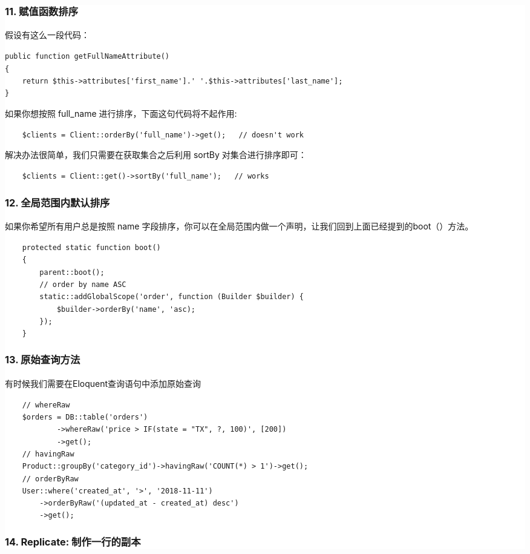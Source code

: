 ### 11\. 赋值函数排序

假设有这么一段代码：

```
public function getFullNameAttribute()
{
    return $this->attributes['first_name'].' '.$this->attributes['last_name'];
}
```

如果你想按照 full_name 进行排序，下面这句代码将不起作用:

```
    $clients = Client::orderBy('full_name')->get();   // doesn't work 
```

解决办法很简单，我们只需要在获取集合之后利用 sortBy 对集合进行排序即可：

```
    $clients = Client::get()->sortBy('full_name');   // works 
```

### 12\. 全局范围内默认排序

如果你希望所有用户总是按照 name 字段排序，你可以在全局范围内做一个声明，让我们回到上面已经提到的boot（）方法。

```
    protected static function boot()
    {
        parent::boot();
        // order by name ASC
        static::addGlobalScope('order', function (Builder $builder) {
            $builder->orderBy('name', 'asc);
        });
    }
```

### 13\. 原始查询方法

有时候我们需要在Eloquent查询语句中添加原始查询

```
    // whereRaw
    $orders = DB::table('orders')
            ->whereRaw('price > IF(state = "TX", ?, 100)', [200])
            ->get();
    // havingRaw
    Product::groupBy('category_id')->havingRaw('COUNT(*) > 1')->get();
    // orderByRaw
    User::where('created_at', '>', '2018-11-11')
        ->orderByRaw('(updated_at - created_at) desc')
        ->get();
```

### 14\. Replicate: 制作一行的副本
